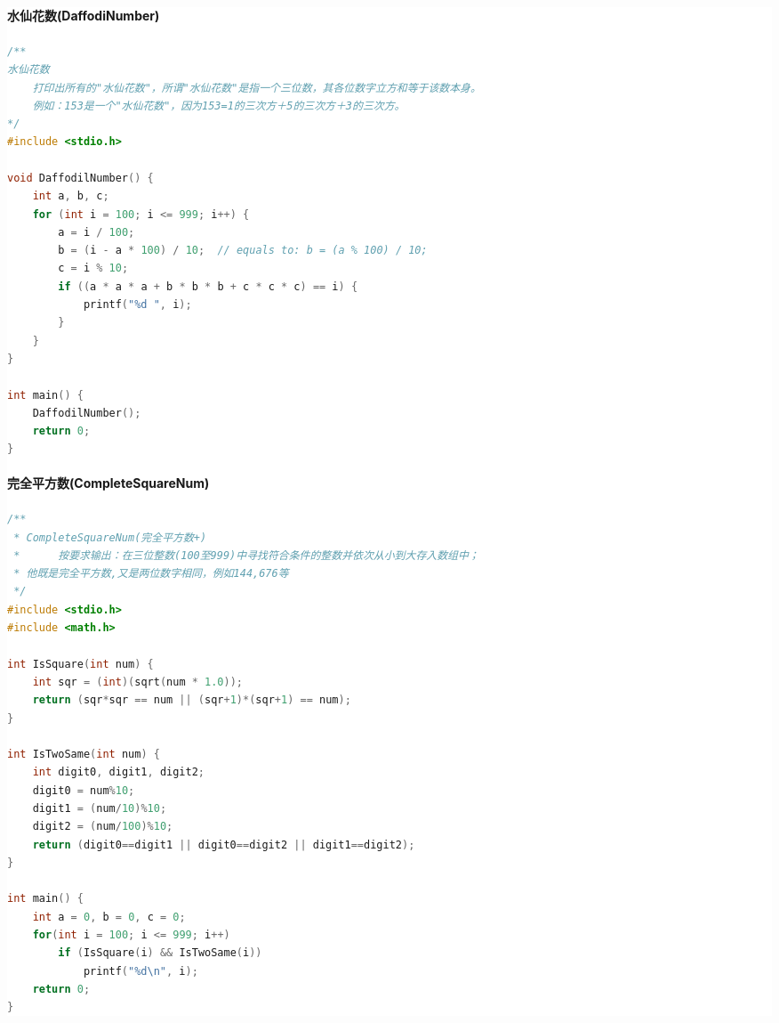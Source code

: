 #### 水仙花数(DaffodiNumber)

```c
/**
水仙花数
	打印出所有的"水仙花数"，所谓"水仙花数"是指一个三位数，其各位数字立方和等于该数本身。
	例如：153是一个"水仙花数"，因为153=1的三次方＋5的三次方＋3的三次方。
*/
#include <stdio.h>

void DaffodilNumber() {
    int a, b, c;
    for (int i = 100; i <= 999; i++) {
        a = i / 100;
        b = (i - a * 100) / 10;  // equals to: b = (a % 100) / 10;
        c = i % 10;
        if ((a * a * a + b * b * b + c * c * c) == i) {
            printf("%d ", i);
        }
    }
}

int main() {
    DaffodilNumber();
    return 0;
}
```

#### 完全平方数(CompleteSquareNum)

```c++
/**
 * CompleteSquareNum(完全平方数+)
 *      按要求输出：在三位整数(100至999)中寻找符合条件的整数并依次从小到大存入数组中；
 * 他既是完全平方数,又是两位数字相同，例如144,676等
 */
#include <stdio.h>
#include <math.h>

int IsSquare(int num) {
    int sqr = (int)(sqrt(num * 1.0));
    return (sqr*sqr == num || (sqr+1)*(sqr+1) == num);
}

int IsTwoSame(int num) {
    int digit0, digit1, digit2;
    digit0 = num%10;
	digit1 = (num/10)%10;
	digit2 = (num/100)%10;
    return (digit0==digit1 || digit0==digit2 || digit1==digit2);
}

int main() {   
    int a = 0, b = 0, c = 0; 
    for(int i = 100; i <= 999; i++)
        if (IsSquare(i) && IsTwoSame(i)) 
            printf("%d\n", i);
    return 0;
}
```
